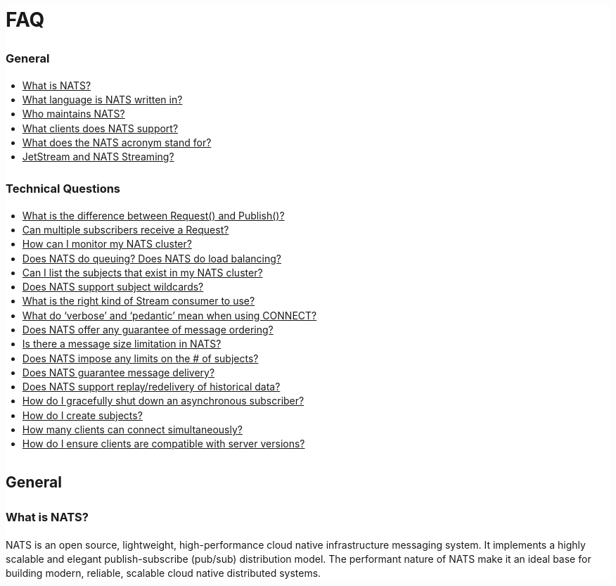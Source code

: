 # FAQ

### General

* [What is NATS?](faq.md#what-is-nats)
* [What language is NATS written in?](faq.md#what-language-is-nats-written-in)
* [Who maintains NATS?](faq.md#who-maintains-nats)
* [What clients does NATS support?](faq.md#what-client-support-exists-for-nats)
* [What does the NATS acronym stand for?](faq.md#what-does-the-nats-acronym-stand-for)
* [JetStream and NATS Streaming?](faq.md#jetstream-and-nats-streaming)

### Technical Questions

* [What is the difference between Request() and Publish()?](faq.md#what-is-the-difference-between-request-and-publish)
* [Can multiple subscribers receive a Request?](faq.md#can-multiple-subscribers-receive-a-request)
* [How can I monitor my NATS cluster?](faq.md#how-can-i-monitor-my-nats-cluster)
* [Does NATS do queuing? Does NATS do load balancing?](faq.md#does-nats-do-queuing-does-nats-do-load-balancing)
* [Can I list the subjects that exist in my NATS cluster?](faq.md#can-i-list-the-subjects-that-exist-in-my-nats-cluster)
* [Does NATS support subject wildcards?](faq.md#does-nats-support-subject-wildcards)
* [What is the right kind of Stream consumer to use?](faq.md)
* [What do ‘verbose’ and ‘pedantic’ mean when using CONNECT?](faq.md#what-do-verbose-and-pedantic-mean-when-using-connect)
* [Does NATS offer any guarantee of message ordering?](faq.md#does-nats-offer-any-guarantee-of-message-ordering)
* [Is there a message size limitation in NATS?](faq.md#is-there-a-message-size-limitation-in-nats)
* [Does NATS impose any limits on the # of subjects?](faq.md#does-nats-impose-any-limits-on-the-of-subjects)
* [Does NATS guarantee message delivery?](faq.md#does-nats-guarantee-message-delivery)
* [Does NATS support replay/redelivery of historical data?](faq.md#does-nats-support-replayredelivery-of-historical-data)
* [How do I gracefully shut down an asynchronous subscriber?](faq.md#how-do-i-gracefully-shut-down-an-asynchronous-subscriber)
* [How do I create subjects?](faq.md#how-do-i-create-subjects)
* [How many clients can connect simultaneously?](faq.md#how-many-clients-can-connect-simultaneously)
* [How do I ensure clients are compatible with server versions?](faq.md#how-do-i-ensure-clients-are-compatible-with-server-versions)

## General

### What is NATS?

NATS is an open source, lightweight, high-performance cloud native infrastructure messaging system. It implements a highly scalable and elegant publish-subscribe (pub/sub) distribution model. The performant nature of NATS make it an ideal base for building modern, reliable, scalable cloud native distributed systems.
